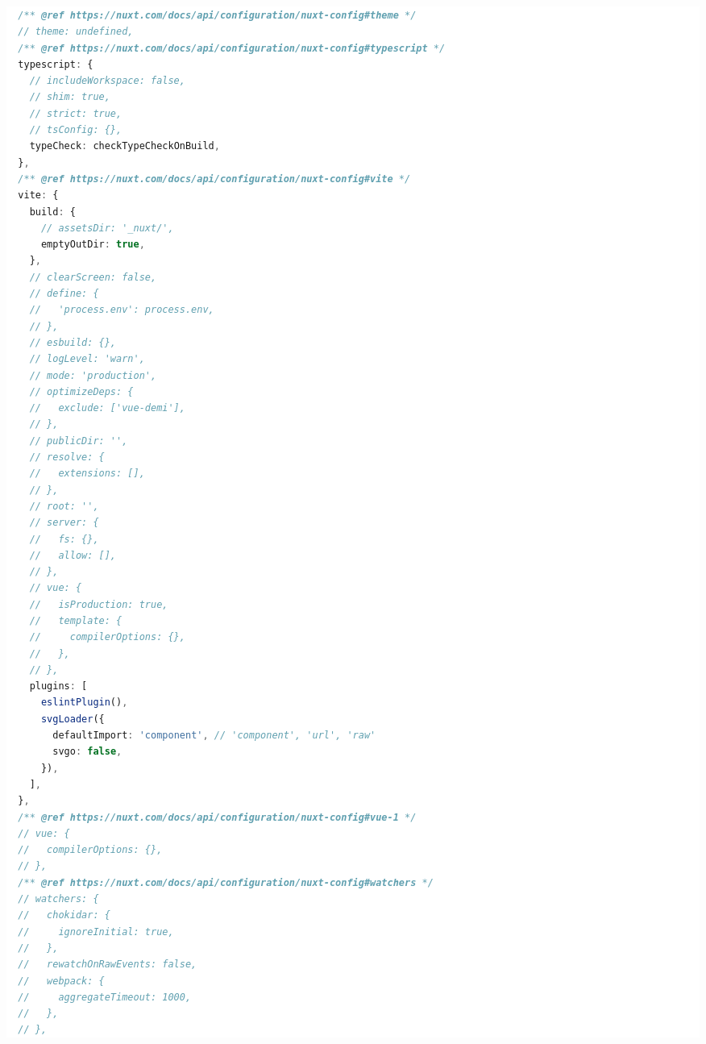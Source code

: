 ```typescript
  /** @ref https://nuxt.com/docs/api/configuration/nuxt-config#theme */
  // theme: undefined,
  /** @ref https://nuxt.com/docs/api/configuration/nuxt-config#typescript */
  typescript: {
    // includeWorkspace: false,
    // shim: true,
    // strict: true,
    // tsConfig: {},
    typeCheck: checkTypeCheckOnBuild,
  },
  /** @ref https://nuxt.com/docs/api/configuration/nuxt-config#vite */
  vite: {
    build: {
      // assetsDir: '_nuxt/',
      emptyOutDir: true,
    },
    // clearScreen: false,
    // define: {
    //   'process.env': process.env,
    // },
    // esbuild: {},
    // logLevel: 'warn',
    // mode: 'production',
    // optimizeDeps: {
    //   exclude: ['vue-demi'],
    // },
    // publicDir: '',
    // resolve: {
    //   extensions: [],
    // },
    // root: '',
    // server: {
    //   fs: {},
    //   allow: [],
    // },
    // vue: {
    //   isProduction: true,
    //   template: {
    //     compilerOptions: {},
    //   },
    // },
    plugins: [
      eslintPlugin(),
      svgLoader({
        defaultImport: 'component', // 'component', 'url', 'raw'
        svgo: false,
      }),
    ],
  },
  /** @ref https://nuxt.com/docs/api/configuration/nuxt-config#vue-1 */
  // vue: {
  //   compilerOptions: {},
  // },
  /** @ref https://nuxt.com/docs/api/configuration/nuxt-config#watchers */
  // watchers: {
  //   chokidar: {
  //     ignoreInitial: true,
  //   },
  //   rewatchOnRawEvents: false,
  //   webpack: {
  //     aggregateTimeout: 1000,
  //   },
  // },
```

  [K in EnvType]: string